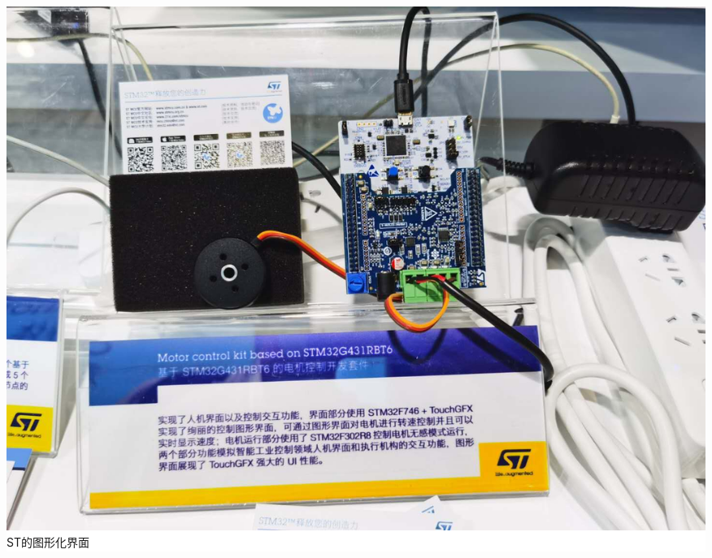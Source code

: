   <img alt="" src="/assets/img/2020EE/st2.jpg" class="lead" data-width="800" data-height="100" />
  <figcaption>ST的图形化界面</figcaption>
</figure>

<figure>